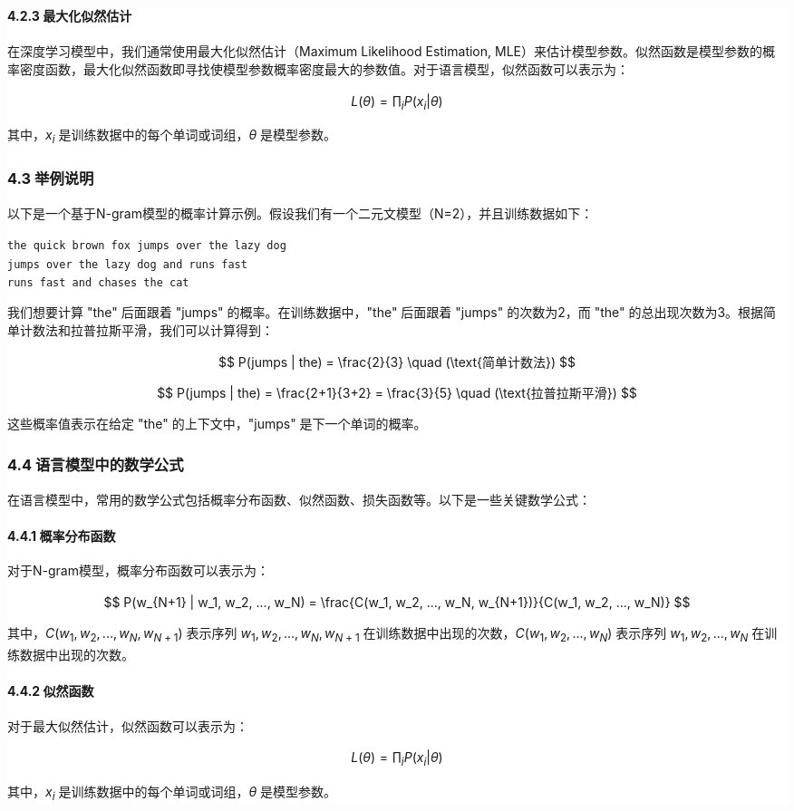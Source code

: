 #### 4.2.3 最大化似然估计

在深度学习模型中，我们通常使用最大化似然估计（Maximum Likelihood Estimation, MLE）来估计模型参数。似然函数是模型参数的概率密度函数，最大化似然函数即寻找使模型参数概率密度最大的参数值。对于语言模型，似然函数可以表示为：

$$
L(\theta) = \prod_{i} P(x_i | \theta)
$$

其中，$x_i$ 是训练数据中的每个单词或词组，$\theta$ 是模型参数。

### 4.3 举例说明

以下是一个基于N-gram模型的概率计算示例。假设我们有一个二元文模型（N=2），并且训练数据如下：

```
the quick brown fox jumps over the lazy dog
jumps over the lazy dog and runs fast
runs fast and chases the cat
```

我们想要计算 "the" 后面跟着 "jumps" 的概率。在训练数据中，"the" 后面跟着 "jumps" 的次数为2，而 "the" 的总出现次数为3。根据简单计数法和拉普拉斯平滑，我们可以计算得到：

$$
P(jumps | the) = \frac{2}{3} \quad (\text{简单计数法})
$$

$$
P(jumps | the) = \frac{2+1}{3+2} = \frac{3}{5} \quad (\text{拉普拉斯平滑})
$$

这些概率值表示在给定 "the" 的上下文中，"jumps" 是下一个单词的概率。

### 4.4 语言模型中的数学公式

在语言模型中，常用的数学公式包括概率分布函数、似然函数、损失函数等。以下是一些关键数学公式：

#### 4.4.1 概率分布函数

对于N-gram模型，概率分布函数可以表示为：

$$
P(w_{N+1} | w_1, w_2, ..., w_N) = \frac{C(w_1, w_2, ..., w_N, w_{N+1})}{C(w_1, w_2, ..., w_N)}
$$

其中，$C(w_1, w_2, ..., w_N, w_{N+1})$ 表示序列 $w_1, w_2, ..., w_N, w_{N+1}$ 在训练数据中出现的次数，$C(w_1, w_2, ..., w_N)$ 表示序列 $w_1, w_2, ..., w_N$ 在训练数据中出现的次数。

#### 4.4.2 似然函数

对于最大似然估计，似然函数可以表示为：

$$
L(\theta) = \prod_{i} P(x_i | \theta)
$$

其中，$x_i$ 是训练数据中的每个单词或词组，$\theta$ 是模型参数。
